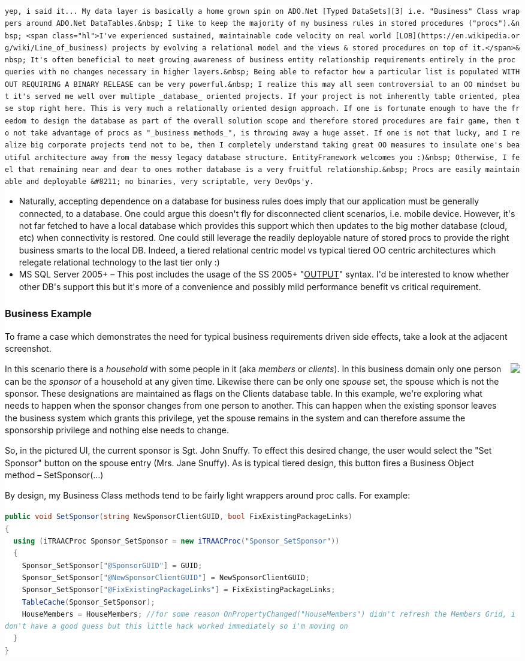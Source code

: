     yep, i said it... My data layer is basically a home grown spin on ADO.Net [Typed DataSets][3] i.e. "Business" Class wrappers around ADO.Net DataTables.&nbsp; I like to keep the majority of my business rules in stored procedures ("procs").&nbsp; <span class="hl">I've experienced sustained, maintainable code velocity on real world [LOB](https://en.wikipedia.org/wiki/Line_of_business) projects by evolving a relational model and the views & stored procedures on top of it.</span>&nbsp; It's often beneficial to meet growing awareness of business entity relationship requirements entirely in the proc queries with no changes necessary in higher layers.&nbsp; Being able to refactor how a particular list is populated WITHOUT REQUIRING A BINARY RELEASE can be very powerful.&nbsp; I realize this may all seem controversial to an OO mindset but it's served me well over multiple _database_ oriented projects. If your project is not inherently table oriented, please stop right here. This is very much a relationally oriented design approach. If one is fortunate enough to have the freedom to design the database as part of the overall solution scope and therefore stored procedures are fair game, then to not take advantage of procs as "_business methods_", is throwing away a huge asset. If one is not that lucky, and I realize big corporate projects tend not to be, then I completely understand taking great OO measures to insulate one's beautiful architecture away from the messy legacy database structure. EntityFramework welcomes you :)&nbsp; Otherwise, I feel that remaining near and dear to ones mother database is a very fruitful relationship.&nbsp; Procs are easily maintainable and deployable &#8211; no binaries, very scriptable, very DevOps'y.
  * Naturally, accepting dependence on a database for business rules does imply that our application must be generally connected, to a database. One could argue this doesn't fly for disconnected client scenarios, i.e. mobile device. However, it's not far fetched to have a local database which provides this support which then updates to the big mother database (cloud, etc) when connectivity is restored. One could still leverage the readily deployable nature of stored procs to provide the right business smarts to the local DB. Indeed, a tiered relational centric model vs typical tiered OO centric architectures which relegate relational technology to the last tier only :)
  * MS SQL Server 2005+ &#8211; This post includes the usage of the SS 2005+ "[OUTPUT][4]" syntax. I'd be interested to know whether other DB's support this but it's more of a convenience and possibly mild performance benefit vs critical requirement.

### Business Example

To frame a case which demonstrates the need for typical business requirements driven side effects, take a look at the adjacent screenshot.
  
[<img src="https://lh6.ggpht.com/-niqKmY68t9o/UhpHnXT6cgI/AAAAAAAAFVU/PgmIvRftPAE/image_thumb%25255B8%25255D.png?imgmax=800" height="400" style="float: right; margin: 0px 0px 0px 10px;" />][5]
  
In this scenario there is a _household_ with some people in it (aka _members_ or _clients_). In this business domain only one person can be the _sponsor_ of a household at any given time. Likewise there can be only one _spouse_ set, the spouse which is not the sponsor. These designations are maintained as flags on the Clients database table. In this example, we're exploring what needs to happen when the sponsor changes from one person to another. This can happen when the existing sponsor leaves the business system which grants this privilege, yet the spouse remains in the system and can therefore assume the sponsorship privilege and nothing else needs to change.

So, in the pictured UI, the current sponsor is Sgt. John Snuffy. To effect this desired change, the user would select the "Set Sponsor" button on the spouse entry (Mrs. Jane Snuffy). As is typical tiered design, this button fires a Business Object method &#8211; SetSponsor(&#8230;)

By design, my Business Class methods tend to be fairly light wrappers around proc calls. For example:
```csharp
public void SetSponsor(string NewSponsorClientGUID, bool FixExistingPackageLinks)
{
  using (iTRAACProc Sponsor_SetSponsor = new iTRAACProc("Sponsor_SetSponsor"))
  {
    Sponsor_SetSponsor["@SponsorGUID"] = GUID;
    Sponsor_SetSponsor["@NewSponsorClientGUID"] = NewSponsorClientGUID;
    Sponsor_SetSponsor["@FixExistingPackageLinks"] = FixExistingPackageLinks;
    TableCache(Sponsor_SetSponsor);
    HouseMembers = HouseMembers; //for some reason OnPropertyChanged("HouseMembers") didn't refresh the Members Grid, i don't have a good guess but this little hack worked immediately so i'm moving on
  }
}
```    


 [1]: https://github.com/Beej126/itraacv2-1
 [2]: /2010/10/wpf-net-40-application-framework.html
 [3]: https://www.google.com/search?q=+ADO.Net+Typed+DataSet
 [4]: https://msdn.microsoft.com/en-us/library/ms177564.aspx
 [5]: https://lh5.ggpht.com/-elkElflTyZI/UhpHmwpb8fI/AAAAAAAAFVM/OVJDzLoJjz4/s1600-h/image%25255B15%25255D.png
 [6]: https://github.com/Beej126/itraacv2-1/blob/master/App/Model/SponsorModel.cs
 [7]: https://www.worldwidewords.org/qa/qa-huc1.htm
 [8]: https://github.com/Beej126/itraacv2-1/blob/master/App/Model/ModelBase.cs
 [9]: https://github.com/Beej126/itraacv2-1/blob/master/DB/DBObj/v2/Sponsor_SetSponsor.sql
 [10]: https://cloud.githubusercontent.com/assets/6301228/20336248/90c7ca9e-ab7d-11e6-865c-a35cde5d44cf.png